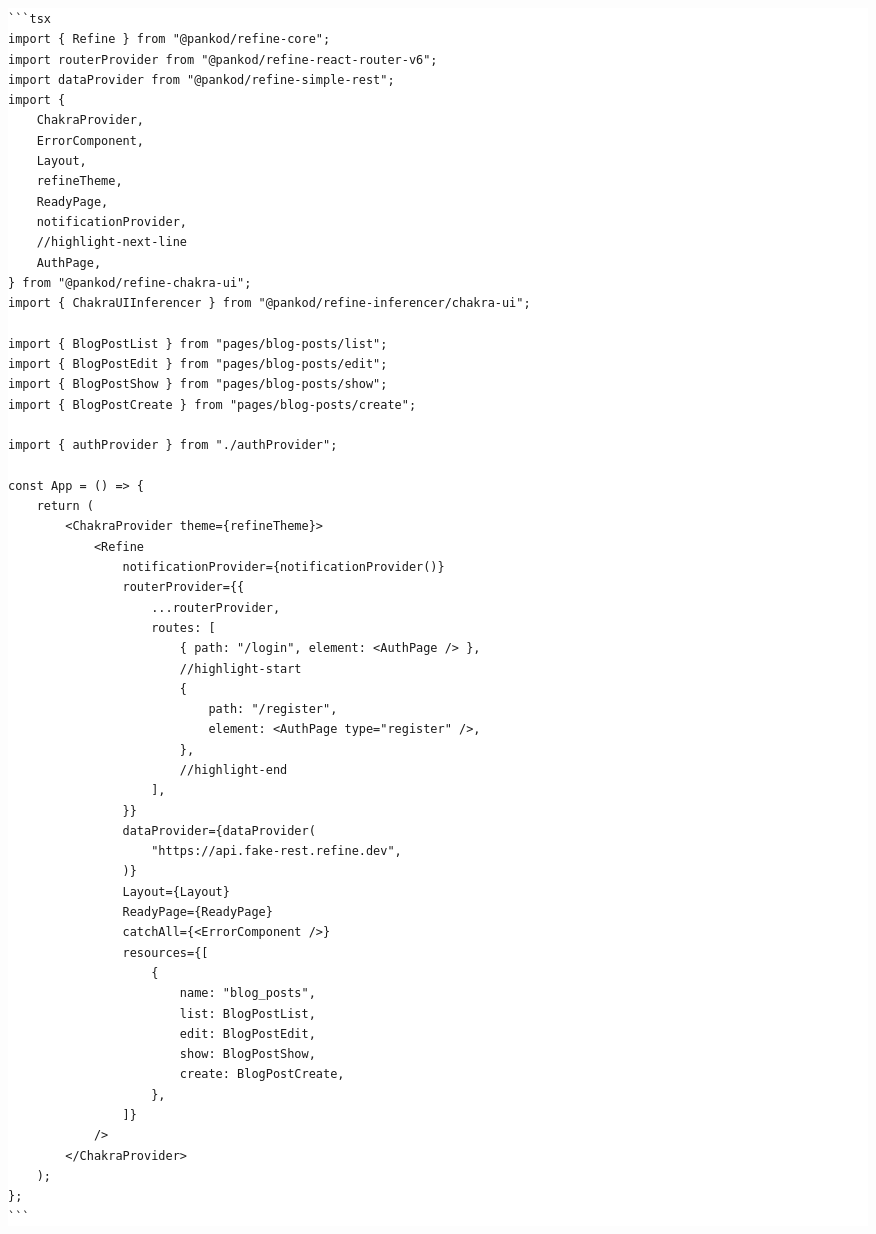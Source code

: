     ```tsx
    import { Refine } from "@pankod/refine-core";
    import routerProvider from "@pankod/refine-react-router-v6";
    import dataProvider from "@pankod/refine-simple-rest";
    import {
        ChakraProvider,
        ErrorComponent,
        Layout,
        refineTheme,
        ReadyPage,
        notificationProvider,
        //highlight-next-line
        AuthPage,
    } from "@pankod/refine-chakra-ui";
    import { ChakraUIInferencer } from "@pankod/refine-inferencer/chakra-ui";

    import { BlogPostList } from "pages/blog-posts/list";
    import { BlogPostEdit } from "pages/blog-posts/edit";
    import { BlogPostShow } from "pages/blog-posts/show";
    import { BlogPostCreate } from "pages/blog-posts/create";

    import { authProvider } from "./authProvider";

    const App = () => {
        return (
            <ChakraProvider theme={refineTheme}>
                <Refine
                    notificationProvider={notificationProvider()}
                    routerProvider={{
                        ...routerProvider,
                        routes: [
                            { path: "/login", element: <AuthPage /> },
                            //highlight-start
                            {
                                path: "/register",
                                element: <AuthPage type="register" />,
                            },
                            //highlight-end
                        ],
                    }}
                    dataProvider={dataProvider(
                        "https://api.fake-rest.refine.dev",
                    )}
                    Layout={Layout}
                    ReadyPage={ReadyPage}
                    catchAll={<ErrorComponent />}
                    resources={[
                        {
                            name: "blog_posts",
                            list: BlogPostList,
                            edit: BlogPostEdit,
                            show: BlogPostShow,
                            create: BlogPostCreate,
                        },
                    ]}
                />
            </ChakraProvider>
        );
    };
    ```

